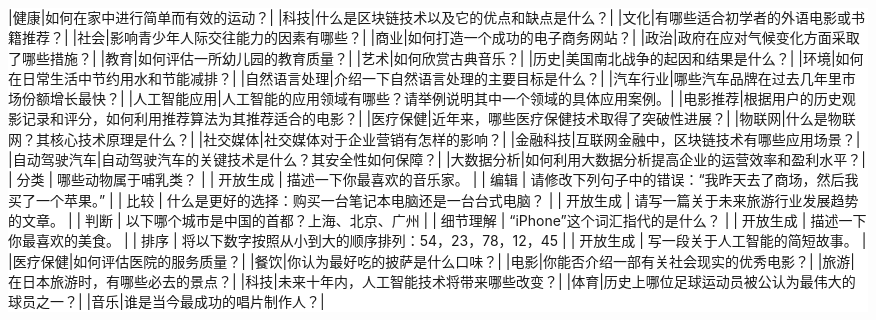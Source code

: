 |健康|如何在家中进行简单而有效的运动？|
|科技|什么是区块链技术以及它的优点和缺点是什么？|
|文化|有哪些适合初学者的外语电影或书籍推荐？|
|社会|影响青少年人际交往能力的因素有哪些？|
|商业|如何打造一个成功的电子商务网站？|
|政治|政府在应对气候变化方面采取了哪些措施？|
|教育|如何评估一所幼儿园的教育质量？|
|艺术|如何欣赏古典音乐？|
|历史|美国南北战争的起因和结果是什么？|
|环境|如何在日常生活中节约用水和节能减排？|
|自然语言处理|介绍一下自然语言处理的主要目标是什么？|
|汽车行业|哪些汽车品牌在过去几年里市场份额增长最快？|
|人工智能应用|人工智能的应用领域有哪些？请举例说明其中一个领域的具体应用案例。|
|电影推荐|根据用户的历史观影记录和评分，如何利用推荐算法为其推荐适合的电影？|
|医疗保健|近年来，哪些医疗保健技术取得了突破性进展？|
|物联网|什么是物联网？其核心技术原理是什么？|
|社交媒体|社交媒体对于企业营销有怎样的影响？|
|金融科技|互联网金融中，区块链技术有哪些应用场景？|
|自动驾驶汽车|自动驾驶汽车的关键技术是什么？其安全性如何保障？|
|大数据分析|如何利用大数据分析提高企业的运营效率和盈利水平？|
| 分类 | 哪些动物属于哺乳类？ |
| 开放生成 | 描述一下你最喜欢的音乐家。 |
| 编辑 | 请修改下列句子中的错误：“我昨天去了商场，然后我买了一个苹果。” |
| 比较 | 什么是更好的选择：购买一台笔记本电脑还是一台台式电脑？ |
| 开放生成 | 请写一篇关于未来旅游行业发展趋势的文章。 |
| 判断 | 以下哪个城市是中国的首都？上海、北京、广州 |
| 细节理解 | “iPhone”这个词汇指代的是什么？ |
| 开放生成 | 描述一下你最喜欢的美食。 |
| 排序 | 将以下数字按照从小到大的顺序排列：54，23，78，12，45 |
| 开放生成 | 写一段关于人工智能的简短故事。 |
|医疗保健|如何评估医院的服务质量？|
|餐饮|你认为最好吃的披萨是什么口味？|
|电影|你能否介绍一部有关社会现实的优秀电影？|
|旅游|在日本旅游时，有哪些必去的景点？|
|科技|未来十年内，人工智能技术将带来哪些改变？|
|体育|历史上哪位足球运动员被公认为最伟大的球员之一？|
|音乐|谁是当今最成功的唱片制作人？|